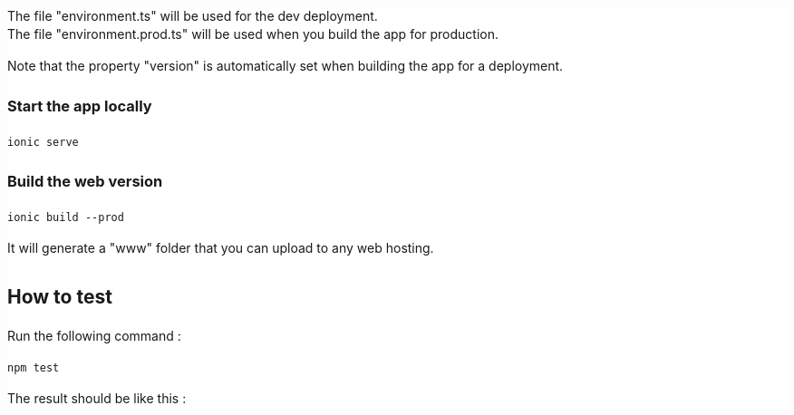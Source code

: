 The file "environment.ts" will be used for the dev deployment.<br>
The file "environment.prod.ts" will be used when you build the app for production.

Note that the property "version" is automatically set when building the app for a deployment.

### Start the app locally
```
ionic serve
```
### Build the web version
```
ionic build --prod
```

It will generate a "www" folder that you can upload to any web hosting.

## How to test

Run the following command :

```
npm test
```

The result should be like this :
